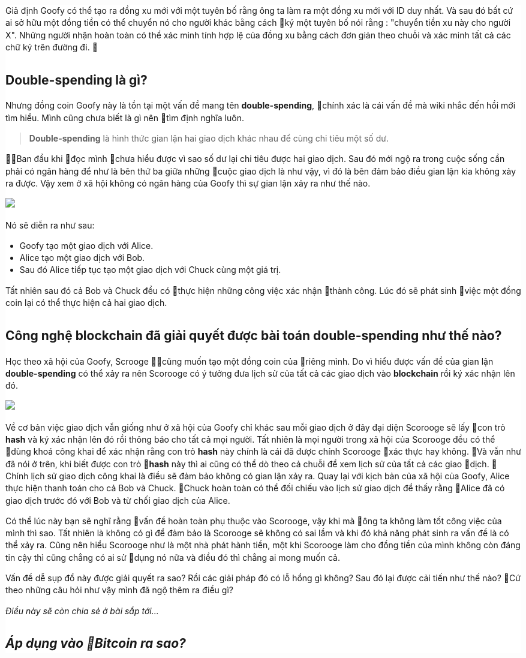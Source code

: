 Giả định Goofy có thể tạo ra đồng xu mới với một tuyên bố rằng ông ta làm ra một đồng xu mới với ID duy nhất. Và sau đó bất cứ ai sở hữu một đồng tiền có thể chuyển nó cho người khác bằng cách ký một tuyên bố nói rằng : "chuyển tiền xu này cho người X". Những người nhận hoàn toàn có thể xác minh tính hợp lệ của đồng xu bằng cách đơn giản theo chuỗi và xác minh tất cả các chữ ký trên đường đi.

## Double-spending là gì?
Nhưng đồng coin Goofy này là tồn tại một vấn đề mang tên __double-spending__, chính xác là cái vấn đề mà wiki nhắc đến hồi mới tìm hiểu. Mình cũng chưa biết là gì nên tìm định nghĩa luôn. 
>__Double-spending__ là hình thức gian lận hai giao dịch khác nhau để cùng chi tiêu một số dư.

Ban đầu khi đọc mình chưa hiểu được vì sao số dư lại chi tiêu được hai giao dịch. Sau đó mới ngộ ra trong cuộc sống cần phải có ngân hàng để như là bên thứ ba giữa những cuộc giao dịch là như vậy, vì đó là bên đảm bảo điều gian lận kia không xảy ra được. Vậy xem ở xã hội không có ngân hàng của Goofy thì sự gian lận xảy ra như thế nào.

![](https://steemitimages.com/0x0/http://learningspot.altervista.org/wp-content/uploads/2016/12/goofy_coin_double_spending-960x451.png)

Nó sẽ diễn ra như sau:
- Goofy tạo một giao dịch với Alice.
- Alice tạo một giao dịch với Bob.
- Sau đó Alice tiếp tục tạo một giao dịch với Chuck cùng một giá trị.

Tất nhiên sau đó cả Bob và Chuck đều có thực hiện những công việc xác nhận thành công. Lúc đó sẽ phát sinh việc một đồng coin lại có thể thực hiện cả hai giao dịch.

## Công nghệ blockchain đã giải quyết được bài toán double-spending như thế nào?
Học theo xã hội của Goofy, Scrooge cũng muốn tạo một đồng coin của riêng mình. Do vì hiểu được vấn đề của gian lận __double-spending__ có thể xảy ra nên Scorooge có ý tưởng đưa lịch sử của tất cả các giao dịch vào __blockchain__ rồi ký xác nhận lên đó.

![](https://steemitimages.com/0x0/http://learningspot.altervista.org/wp-content/uploads/2016/12/scroogecoin-960x430.png)

Về cơ bản việc giao dịch vẫn giống như ở xã hội của Goofy chỉ khác sau mỗi giao dịch ở đây đại diện Scorooge sẽ lấy con trỏ __hash__ và ký xác nhận lên đó rồi thông báo cho tất cả mọi người. Tất nhiên là mọi người trong xã hội của Scorooge đều có thể dùng khoá công khai để xác nhận rằng con trỏ __hash__ này chính là cái đã được chính Scorooge xác thực hay không. Và vẫn như đã nói ở trên, khi biết được con trỏ __hash__ này thì ai cũng có thể dò theo cả chuỗi để xem lịch sử của tất cả các giao dịch.

Chính lịch sử giao dịch công khai là điều sẽ đảm bảo không có gian lận xảy ra. Quay lại với kịch bản của xã hội của Goofy, Alice thực hiện thanh toán cho cả Bob và Chuck. Chuck hoàn toàn có thể đối chiếu vào lịch sử giao dịch để thấy rằng Alice đã có giao dịch trước đó với Bob và từ chối giao dịch của Alice.

Có thể lúc này bạn sẽ nghĩ rằng vấn đề hoàn toàn phụ thuộc vào Scorooge, vậy khi mà ông ta không làm tốt công việc của mình thì sao. Tất nhiên là không có gì để đảm bảo là Scorooge sẽ không có sai lầm và khi đó khả năng phát sinh ra vấn đề là có thể xảy ra. Cũng nên hiểu Scorooge như là một nhà phát hành tiền, một khi Scorooge làm cho đồng tiền của mình không còn đáng tin cậy thì cũng chẳng có ai sử dụng nó nữa và điều đó thì chẳng ai mong muốn cả. 

Vấn đề dễ sụp đổ này được giải quyết ra sao? Rồi các giải pháp đó có lỗ hổng gì không? Sau đó lại được cải tiến như thế nào? Cứ theo những câu hỏi như vậy mình đã ngộ thêm ra điều gì?

_Điều này sẽ còn chia sẻ ở bài sắp tới..._
## _Áp dụng vào Bitcoin ra sao?_